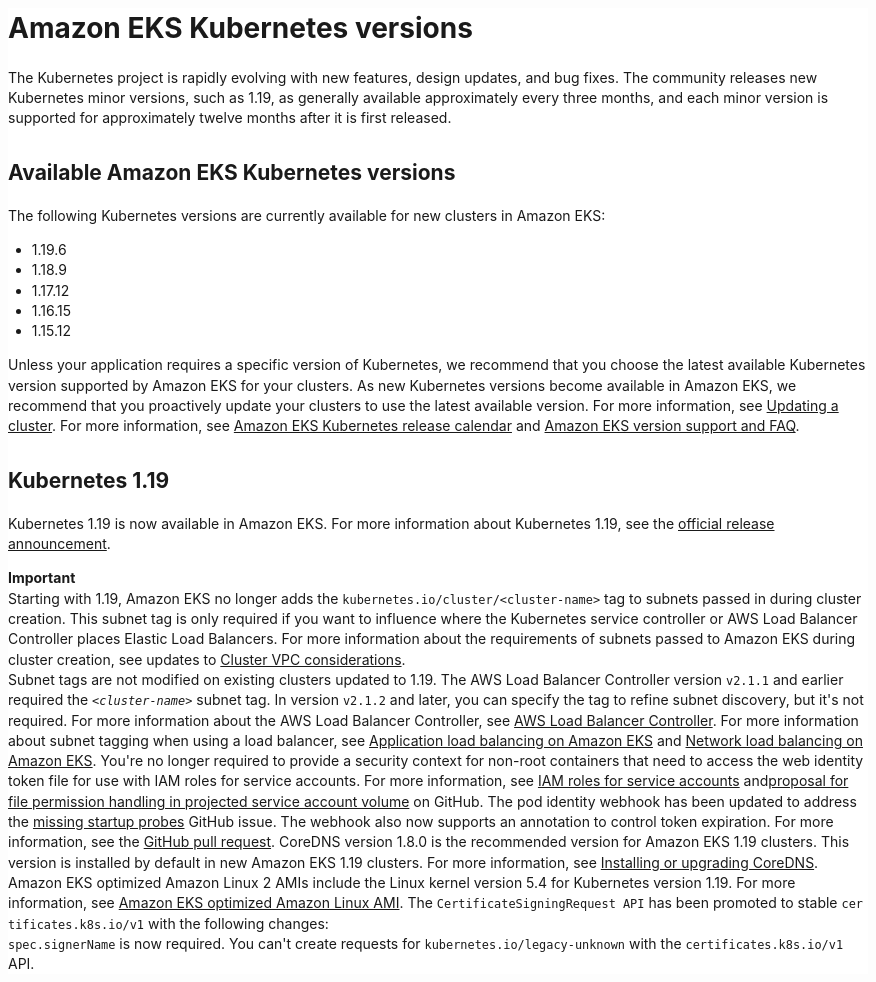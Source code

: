 # Amazon EKS Kubernetes versions<a name="kubernetes-versions"></a>

The Kubernetes project is rapidly evolving with new features, design updates, and bug fixes\. The community releases new Kubernetes minor versions, such as 1\.19, as generally available approximately every three months, and each minor version is supported for approximately twelve months after it is first released\. 

## Available Amazon EKS Kubernetes versions<a name="available-versions"></a>

The following Kubernetes versions are currently available for new clusters in Amazon EKS:
+ 1\.19\.6
+ 1\.18\.9
+ 1\.17\.12
+ 1\.16\.15
+ 1\.15\.12

Unless your application requires a specific version of Kubernetes, we recommend that you choose the latest available Kubernetes version supported by Amazon EKS for your clusters\. As new Kubernetes versions become available in Amazon EKS, we recommend that you proactively update your clusters to use the latest available version\. For more information, see [Updating a cluster](update-cluster.md)\. For more information, see [Amazon EKS Kubernetes release calendar](#kubernetes-release-calendar) and [Amazon EKS version support and FAQ](#version-deprecation)\.

## Kubernetes 1\.19<a name="kubernetes-1.19"></a>

Kubernetes 1\.19 is now available in Amazon EKS\. For more information about Kubernetes 1\.19, see the [official release announcement](https://kubernetes.io/blog/2020/08/26/kubernetes-release-1.19-accentuate-the-paw-sitive/)\.

**Important**  
Starting with 1\.19, Amazon EKS no longer adds the `kubernetes.io/cluster/<cluster-name>` tag to subnets passed in during cluster creation\. This subnet tag is only required if you want to influence where the Kubernetes service controller or AWS Load Balancer Controller places Elastic Load Balancers\. For more information about the requirements of subnets passed to Amazon EKS during cluster creation, see updates to [Cluster VPC considerations](network_reqs.md)\.  
Subnet tags are not modified on existing clusters updated to 1\.19\.
The AWS Load Balancer Controller version `v2.1.1` and earlier required the *`<cluster-name>`* subnet tag\. In version `v2.1.2` and later, you can specify the tag to refine subnet discovery, but it's not required\. For more information about the AWS Load Balancer Controller, see [AWS Load Balancer Controller](aws-load-balancer-controller.md)\. For more information about subnet tagging when using a load balancer, see [Application load balancing on Amazon EKS](alb-ingress.md) and [Network load balancing on Amazon EKS](load-balancing.md)\.
You're no longer required to provide a security context for non\-root containers that need to access the web identity token file for use with IAM roles for service accounts\. For more information, see [IAM roles for service accounts](iam-roles-for-service-accounts.md) and[proposal for file permission handling in projected service account volume](https://github.com/kubernetes/enhancements/pull/1598) on GitHub\.
The pod identity webhook has been updated to address the [missing startup probes](https://github.com/aws/amazon-eks-pod-identity-webhook/issues/84) GitHub issue\. The webhook also now supports an annotation to control token expiration\. For more information, see the [GitHub pull request](https://github.com/aws/amazon-eks-pod-identity-webhook/pull/97)\.
CoreDNS version 1\.8\.0 is the recommended version for Amazon EKS 1\.19 clusters\. This version is installed by default in new Amazon EKS 1\.19 clusters\. For more information, see [Installing or upgrading CoreDNS](coredns.md)\.
Amazon EKS optimized Amazon Linux 2 AMIs include the Linux kernel version 5\.4 for Kubernetes version 1\.19\. For more information, see [Amazon EKS optimized Amazon Linux AMI](eks-linux-ami-versions.md#eks-al2-ami-versions)\.
The `CertificateSigningRequest API` has been promoted to stable `certificates.k8s.io/v1` with the following changes:  
`spec.signerName` is now required\. You can't create requests for `kubernetes.io/legacy-unknown` with the `certificates.k8s.io/v1` API\.